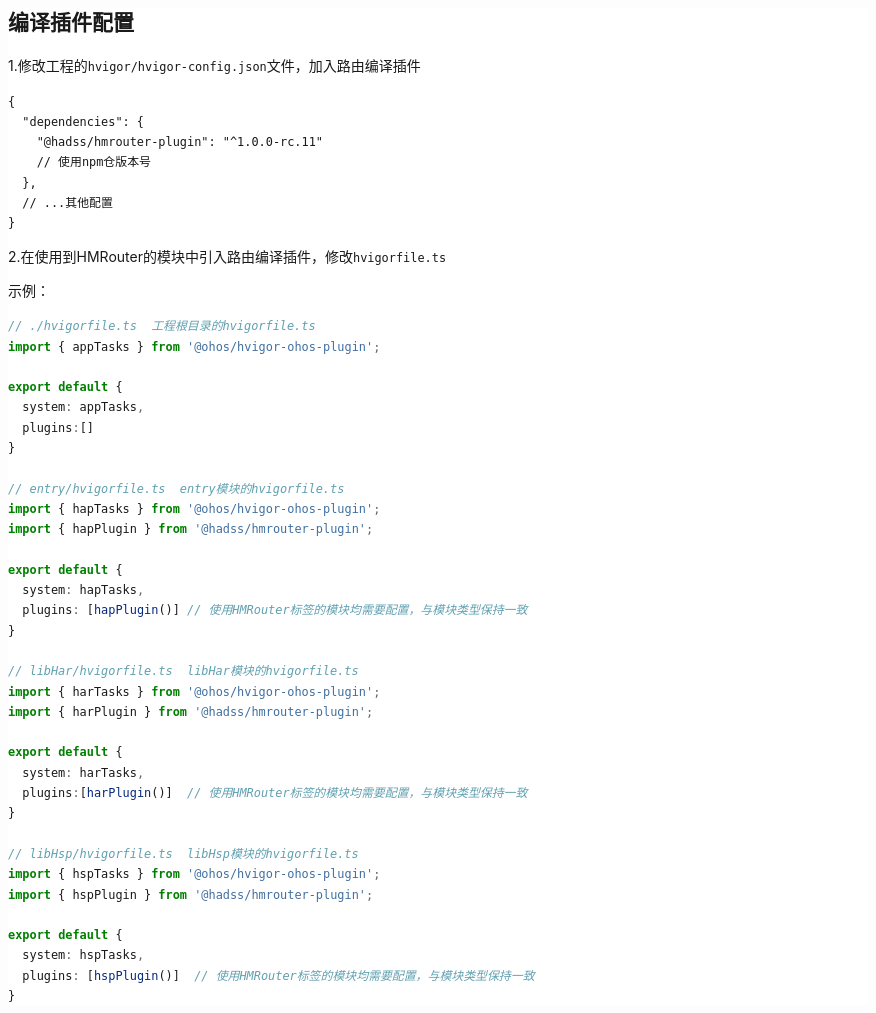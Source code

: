 ## 编译插件配置

1.修改工程的`hvigor/hvigor-config.json`文件，加入路由编译插件

```json5
{
  "dependencies": {
    "@hadss/hmrouter-plugin": "^1.0.0-rc.11"
    // 使用npm仓版本号
  },
  // ...其他配置
}
```

2.在使用到HMRouter的模块中引入路由编译插件，修改`hvigorfile.ts`

示例：
```typescript
// ./hvigorfile.ts  工程根目录的hvigorfile.ts
import { appTasks } from '@ohos/hvigor-ohos-plugin';

export default {
  system: appTasks,
  plugins:[]
}

// entry/hvigorfile.ts  entry模块的hvigorfile.ts
import { hapTasks } from '@ohos/hvigor-ohos-plugin';
import { hapPlugin } from '@hadss/hmrouter-plugin';

export default {
  system: hapTasks,
  plugins: [hapPlugin()] // 使用HMRouter标签的模块均需要配置，与模块类型保持一致
}

// libHar/hvigorfile.ts  libHar模块的hvigorfile.ts
import { harTasks } from '@ohos/hvigor-ohos-plugin';
import { harPlugin } from '@hadss/hmrouter-plugin';

export default {
  system: harTasks,
  plugins:[harPlugin()]  // 使用HMRouter标签的模块均需要配置，与模块类型保持一致
}

// libHsp/hvigorfile.ts  libHsp模块的hvigorfile.ts
import { hspTasks } from '@ohos/hvigor-ohos-plugin';
import { hspPlugin } from '@hadss/hmrouter-plugin';

export default {
  system: hspTasks,
  plugins: [hspPlugin()]  // 使用HMRouter标签的模块均需要配置，与模块类型保持一致
}
```
